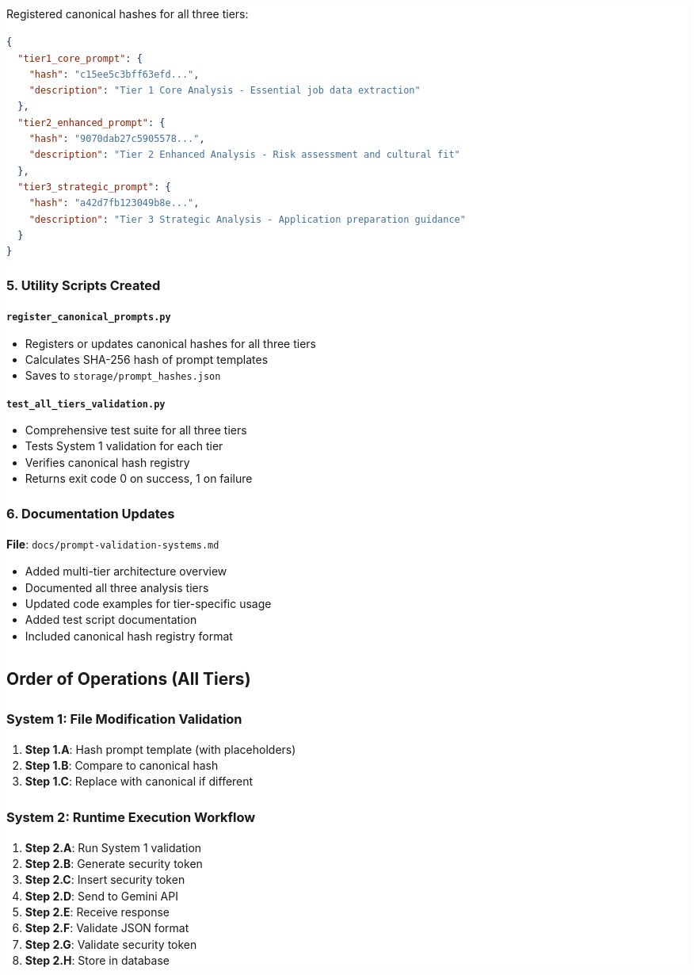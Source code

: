 Registered canonical hashes for all three tiers:

```json
{
  "tier1_core_prompt": {
    "hash": "c15ee5c3bff63efd...",
    "description": "Tier 1 Core Analysis - Essential job data extraction"
  },
  "tier2_enhanced_prompt": {
    "hash": "9070dab27c5905578...",
    "description": "Tier 2 Enhanced Analysis - Risk assessment and cultural fit"
  },
  "tier3_strategic_prompt": {
    "hash": "a42d7fb123049b8e...",
    "description": "Tier 3 Strategic Analysis - Application preparation guidance"
  }
}
```

### 5. Utility Scripts Created

**`register_canonical_prompts.py`**
- Registers or updates canonical hashes for all three tiers
- Calculates SHA-256 hash of prompt templates
- Saves to `storage/prompt_hashes.json`

**`test_all_tiers_validation.py`**
- Comprehensive test suite for all three tiers
- Tests System 1 validation for each tier
- Verifies canonical hash registry
- Returns exit code 0 on success, 1 on failure

### 6. Documentation Updates
**File**: `docs/prompt-validation-systems.md`

- Added multi-tier architecture overview
- Documented all three analysis tiers
- Updated code examples for tier-specific usage
- Added test script documentation
- Included canonical hash registry format

## Order of Operations (All Tiers)

### System 1: File Modification Validation
1. **Step 1.A**: Hash prompt template (with placeholders)
2. **Step 1.B**: Compare to canonical hash
3. **Step 1.C**: Replace with canonical if different

### System 2: Runtime Execution Workflow
1. **Step 2.A**: Run System 1 validation
2. **Step 2.B**: Generate security token
3. **Step 2.C**: Insert security token
4. **Step 2.D**: Send to Gemini API
5. **Step 2.E**: Receive response
6. **Step 2.F**: Validate JSON format
7. **Step 2.G**: Validate security token
8. **Step 2.H**: Store in database

